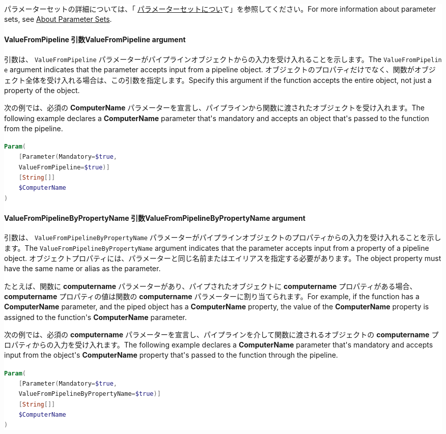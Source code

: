 <span data-ttu-id="ad228-181">パラメーターセットの詳細については、「 [パラメーターセットについ](about_parameter_sets.md)て」を参照してください。</span><span class="sxs-lookup"><span data-stu-id="ad228-181">For more information about parameter sets, see [About Parameter Sets](about_parameter_sets.md).</span></span>

#### <a name="valuefrompipeline-argument"></a><span data-ttu-id="ad228-182">ValueFromPipeline 引数</span><span class="sxs-lookup"><span data-stu-id="ad228-182">ValueFromPipeline argument</span></span>

<span data-ttu-id="ad228-183">引数は、 `ValueFromPipeline` パラメーターがパイプラインオブジェクトからの入力を受け入れることを示します。</span><span class="sxs-lookup"><span data-stu-id="ad228-183">The `ValueFromPipeline` argument indicates that the parameter accepts input from a pipeline object.</span></span> <span data-ttu-id="ad228-184">オブジェクトのプロパティだけでなく、関数がオブジェクト全体を受け入れる場合は、この引数を指定します。</span><span class="sxs-lookup"><span data-stu-id="ad228-184">Specify this argument if the function accepts the entire object, not just a property of the object.</span></span>

<span data-ttu-id="ad228-185">次の例では、必須の **ComputerName** パラメーターを宣言し、パイプラインから関数に渡されたオブジェクトを受け入れます。</span><span class="sxs-lookup"><span data-stu-id="ad228-185">The following example declares a **ComputerName** parameter that's mandatory and accepts an object that's passed to the function from the pipeline.</span></span>

```powershell
Param(
    [Parameter(Mandatory=$true,
    ValueFromPipeline=$true)]
    [String[]]
    $ComputerName
)
```

#### <a name="valuefrompipelinebypropertyname-argument"></a><span data-ttu-id="ad228-186">ValueFromPipelineByPropertyName 引数</span><span class="sxs-lookup"><span data-stu-id="ad228-186">ValueFromPipelineByPropertyName argument</span></span>

<span data-ttu-id="ad228-187">引数は、 `ValueFromPipelineByPropertyName` パラメーターがパイプラインオブジェクトのプロパティからの入力を受け入れることを示します。</span><span class="sxs-lookup"><span data-stu-id="ad228-187">The `ValueFromPipelineByPropertyName` argument indicates that the parameter accepts input from a property of a pipeline object.</span></span> <span data-ttu-id="ad228-188">オブジェクトプロパティには、パラメーターと同じ名前またはエイリアスを指定する必要があります。</span><span class="sxs-lookup"><span data-stu-id="ad228-188">The object property must have the same name or alias as the parameter.</span></span>

<span data-ttu-id="ad228-189">たとえば、関数に **computername** パラメーターがあり、パイプされたオブジェクトに **computername** プロパティがある場合、 **computername** プロパティの値は関数の **computername** パラメーターに割り当てられます。</span><span class="sxs-lookup"><span data-stu-id="ad228-189">For example, if the function has a **ComputerName** parameter, and the piped object has a **ComputerName** property, the value of the **ComputerName** property is assigned to the function's **ComputerName** parameter.</span></span>

<span data-ttu-id="ad228-190">次の例では、必須の **computername** パラメーターを宣言し、パイプラインを介して関数に渡されるオブジェクトの **computername** プロパティからの入力を受け入れます。</span><span class="sxs-lookup"><span data-stu-id="ad228-190">The following example declares a **ComputerName** parameter that's mandatory and accepts input from the object's **ComputerName** property that's passed to the function through the pipeline.</span></span>

```powershell
Param(
    [Parameter(Mandatory=$true,
    ValueFromPipelineByPropertyName=$true)]
    [String[]]
    $ComputerName
)
```
